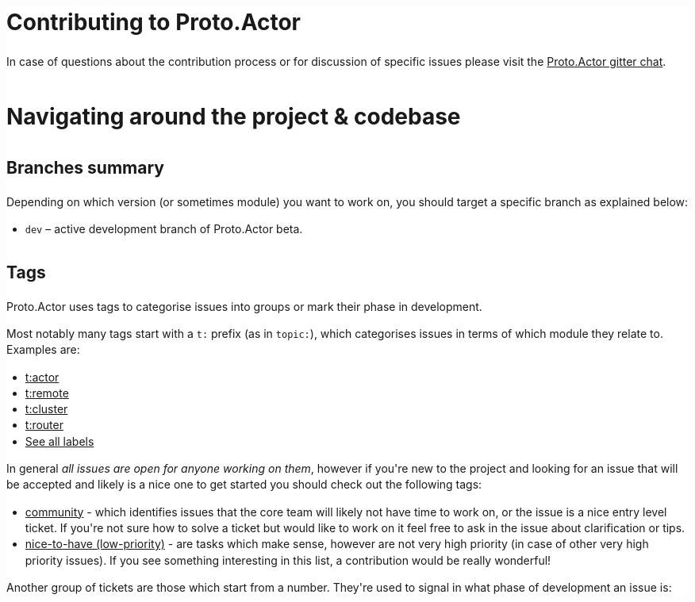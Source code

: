 # Contributing to Proto.Actor

In case of questions about the contribution process or for discussion of specific issues please visit
the [Proto.Actor gitter chat](https://gitter.im/asynkron/gam).

# Navigating around the project & codebase

## Branches summary

Depending on which version (or sometimes module) you want to work on, you should target a specific branch as explained
below:

* `dev` – active development branch of Proto.Actor beta.

## Tags

Proto.Actor uses tags to categorise issues into groups or mark their phase in development.

Most notably many tags start with a `t:` prefix (as in `topic:`), which categorises issues in terms of which module they
relate to. Examples are:

- [t:actor](https://github.com/asynkron/protoactor-go/labels/t%3Aactor)
- [t:remote](https://github.com/asynkron/protoactor-go/labels/t%3Aremote)
- [t:cluster](https://github.com/asynkron/protoactor-go/labels/t%3Acluster)
- [t:router](https://github.com/asynkron/protoactor-go/labels/t%3Arouter)
- [See all labels](https://github.com/asynkron/protoactor-go/labels)

In general *all issues are open for anyone working on them*, however if you're new to the project and looking for an
issue
that will be accepted and likely is a nice one to get started you should check out the following tags:

- [community](https://github.com/asynkron/protoactor-go/labels/community) - which identifies issues that the core team
  will likely not have time to work on, or the issue is a nice entry level ticket. If you're not sure how to solve a
  ticket but would like to work on it feel free to ask in the issue about clarification or tips.
- [nice-to-have (low-priority)](https://github.com/asynkron/protoactor-go/labels/nice-to-have) - are tasks which make
  sense, however are not very high priority (in case of other very high priority issues). If you see something
  interesting in this list, a contribution would be really wonderful!

Another group of tickets are those which start from a number. They're used to signal in what phase of development an
issue is:
